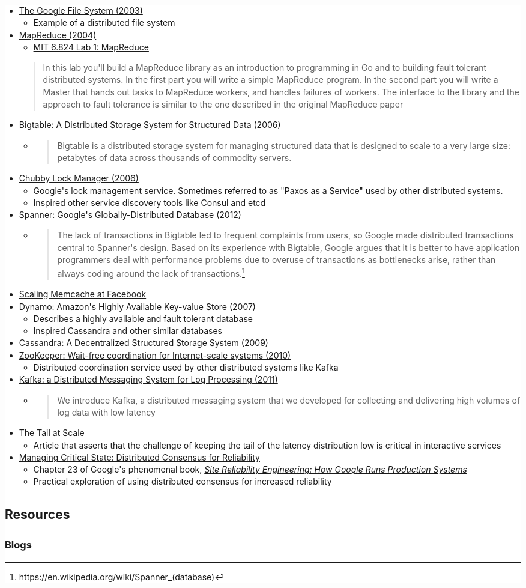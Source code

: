 * [The Google File System (2003)](https://pdos.csail.mit.edu/6.824/papers/gfs.pdf)
    - Example of a distributed file system
* [MapReduce (2004)](https://pdos.csail.mit.edu/6.824/papers/mapreduce.pdf)
    - [MIT 6.824 Lab 1: MapReduce](https://pdos.csail.mit.edu/6.824/labs/lab-1.html)
    > In this lab you'll build a MapReduce library as an introduction to programming in Go and to building fault tolerant distributed systems. In the first part you will write a simple MapReduce program. In the second part you will write a Master that hands out tasks to MapReduce workers, and handles failures of workers. The interface to the library and the approach to fault tolerance is similar to the one described in the original MapReduce paper
* [Bigtable: A Distributed Storage System for Structured Data (2006)](http://static.googleusercontent.com/media/research.google.com/en//archive/bigtable-osdi06.pdf)
    - > Bigtable is a distributed storage system for managing structured data that is designed to scale to a very large size: petabytes of data across thousands of commodity servers.
* [Chubby Lock Manager (2006)](http://static.googleusercontent.com/media/research.google.com/en//archive/chubby-osdi06.pdf)
    - Google's lock management service. Sometimes referred to as "Paxos as a Service" used by other distributed systems.
    - Inspired other service discovery tools like Consul and etcd
* [Spanner: Google's Globally-Distributed Database (2012)](https://static.googleusercontent.com/media/research.google.com/en//archive/spanner-osdi2012.pdf)
    - > The lack of transactions in Bigtable led to frequent complaints from users, so Google made distributed transactions central to Spanner's design. Based on its experience with Bigtable, Google argues that it is better to have application programmers deal with performance problems due to overuse of transactions as bottlenecks arise, rather than always coding around the lack of transactions.[^3]
* [Scaling Memcache at Facebook](https://pdos.csail.mit.edu/6.824/papers/memcache-fb.pdf)
* [Dynamo: Amazon's Highly Available Key-value Store (2007)](http://www.read.seas.harvard.edu/~kohler/class/cs239-w08/decandia07dynamo.pdf)
    - Describes a highly available and fault tolerant database
    - Inspired Cassandra and other similar databases
* [Cassandra: A Decentralized Structured Storage System (2009)](http://www.cs.cornell.edu/projects/ladis2009/papers/lakshman-ladis2009.pdf)
* [ZooKeeper: Wait-free coordination for Internet-scale systems (2010)](https://www.usenix.org/legacy/event/usenix10/tech/full_papers/Hunt.pdf)
    - Distributed coordination service used by other distributed systems like Kafka
* [Kafka: a Distributed Messaging System for Log Processing (2011)](http://notes.stephenholiday.com/Kafka.pdf)
    - > We introduce Kafka, a distributed messaging system that we developed for collecting and delivering high volumes of log data with low latency
* [The Tail at Scale](http://cseweb.ucsd.edu/~gmporter/classes/fa17/cse124/post/schedule/p74-dean.pdf)
    - Article that asserts that the challenge of keeping the tail of the latency distribution low is critical in interactive services
* [Managing Critical State: Distributed Consensus for Reliability](https://landing.google.com/sre/book/chapters/managing-critical-state.html)
    - Chapter 23 of Google's phenomenal book, [_Site Reliability Engineering: How Google Runs Production Systems_](https://landing.google.com/sre/)
    - Practical exploration of using distributed consensus for increased reliability

## Resources

### Blogs


[^1]: https://www.the-paper-trail.org/post/2014-08-09-distributed-systems-theory-for-the-distributed-systems-engineer/
[^2]: https://www.the-paper-trail.org/post/2008-08-13-a-brief-tour-of-flp-impossibility/
[^3]: https://en.wikipedia.org/wiki/Spanner_(database)
